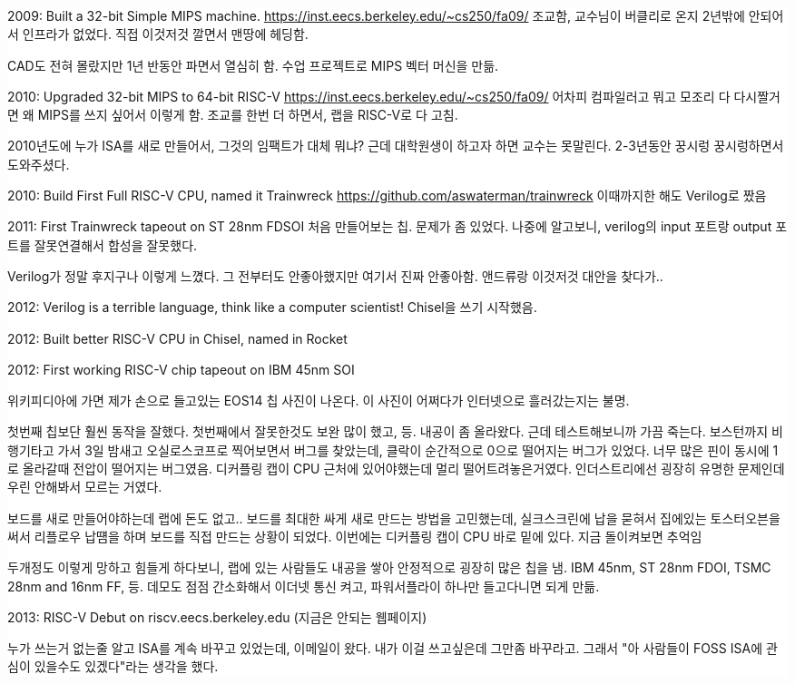 2009: Built a 32-bit Simple MIPS machine.
<https://inst.eecs.berkeley.edu/~cs250/fa09/> 조교함, 교수님이 버클리로 온지
2년밖에 안되어서 인프라가 없었다. 직접 이것저것 깔면서 맨땅에 헤딩함.

CAD도 전혀 몰랐지만 1년 반동안 파면서 열심히 함. 수업 프로젝트로 MIPS 벡터
머신을 만듦.

2010: Upgraded 32-bit MIPS to 64-bit RISC-V
<https://inst.eecs.berkeley.edu/~cs250/fa09/>
어차피 컴파일러고 뭐고 모조리 다 다시짤거면 왜 MIPS를 쓰지 싶어서 이렇게 함.
조교를 한번 더 하면서, 랩을 RISC-V로 다 고침.

2010년도에 누가 ISA를 새로 만들어서, 그것의 임팩트가 대체 뭐냐? 근데 대학원생이
하고자 하면 교수는 못말린다. 2-3년동안 꿍시렁 꿍시렁하면서 도와주셨다.

2010: Build First Full RISC-V CPU, named it Trainwreck
<https://github.com/aswaterman/trainwreck>
이때까지한 해도 Verilog로 짰음

2011: First Trainwreck tapeout on ST 28nm FDSOI
처음 만들어보는 칩. 문제가 좀 있었다. 나중에 알고보니, verilog의 input 포트랑
output 포트를 잘못연결해서 합성을 잘못했다.

Verilog가 정말 후지구나 이렇게 느꼈다. 그 전부터도 안좋아했지만 여기서 진짜
안좋아함. 앤드류랑 이것저것 대안을 찾다가..

2012: Verilog is a terrible language, think like a computer scientist!
Chisel을 쓰기 시작했음.

2012: Built better RISC-V CPU in Chisel, named in Rocket

2012: First working RISC-V chip tapeout on IBM 45nm SOI

위키피디아에 가면 제가 손으로 들고있는 EOS14 칩 사진이 나온다. 이 사진이
어쩌다가 인터넷으로 흘러갔는지는 불명.

첫번째 칩보단 훨씬 동작을 잘했다. 첫번째에서 잘못한것도 보완 많이 했고, 등.
내공이 좀 올라왔다. 근데 테스트해보니까 가끔 죽는다. 보스턴까지 비행기타고 가서
3일 밤새고 오실로스코프로 찍어보면서 버그를 찾았는데, 클락이 순간적으로 0으로
떨어지는 버그가 있었다. 너무 많은 핀이 동시에 1로 올라갈때 전압이 떨어지는
버그였음. 디커플링 캡이 CPU 근처에 있어야했는데 멀리 떨어트려놓은거였다.
인더스트리에선 굉장히 유명한 문제인데 우린 안해봐서 모르는 거였다.

보드를 새로 만들어야하는데 랩에 돈도 없고.. 보드를 최대한 싸게 새로 만드는
방법을 고민했는데, 실크스크린에 납을 묻혀서 집에있는 토스터오븐을 써서 리플로우
납떔을 하며 보드를 직접 만드는 상황이 되었다. 이번에는 디커플링 캡이 CPU 바로
밑에 있다. 지금 돌이켜보면 추억임

두개정도 이렇게 망하고 힘들게 하다보니, 랩에 있는 사람들도 내공을 쌓아
안정적으로 굉장히 많은 칩을 냄. IBM 45nm, ST 28nm FDOI, TSMC 28nm and 16nm FF,
등. 데모도 점점 간소화해서 이더넷 통신 켜고, 파워서플라이 하나만 들고다니면 되게
만듦.

2013: RISC-V Debut on riscv.eecs.berkeley.edu (지금은 안되는 웹페이지)

누가 쓰는거 없는줄 알고 ISA를 계속 바꾸고 있었는데, 이메일이 왔다. 내가 이걸
쓰고싶은데 그만좀 바꾸라고. 그래서 "아 사람들이 FOSS ISA에 관심이 있을수도
있겠다"라는 생각을 했다.
